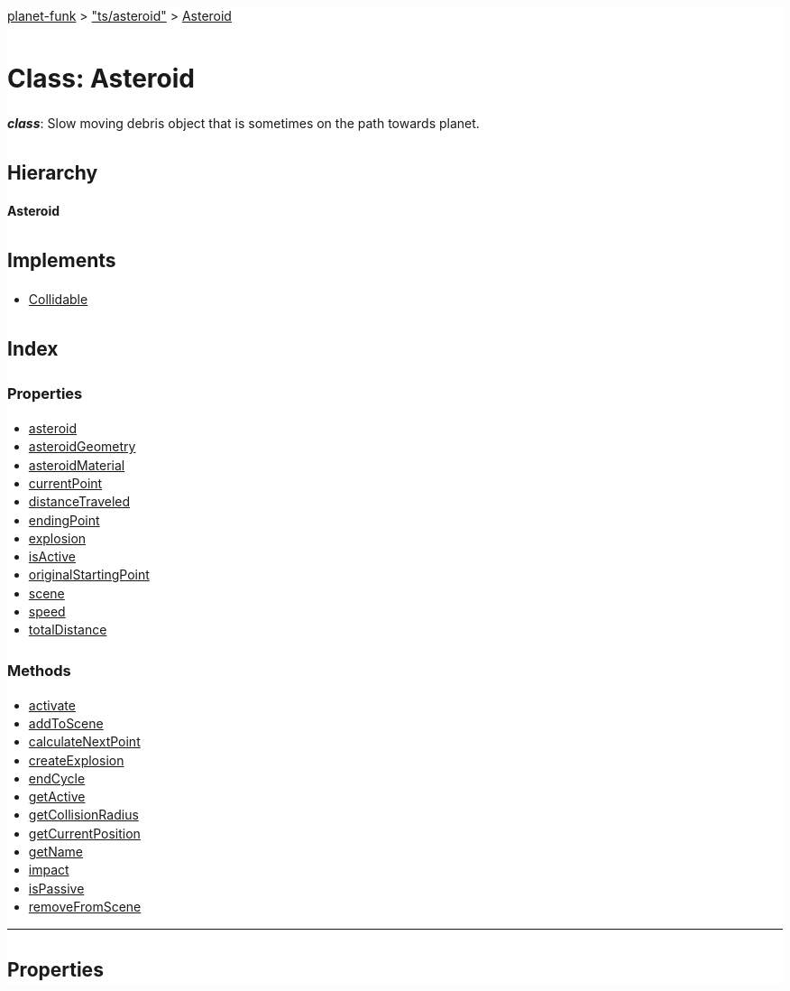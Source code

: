 [planet-funk](../README.md) > ["ts/asteroid"](../modules/_ts_asteroid_.md) > [Asteroid](../classes/_ts_asteroid_.asteroid.md)

# Class: Asteroid

*__class__*: Slow moving debris object that is sometimes on the path towards planet.

## Hierarchy

**Asteroid**

## Implements

* [Collidable](../interfaces/_ts_collidable_.collidable.md)

## Index

### Properties

* [asteroid](_ts_asteroid_.asteroid.md#asteroid)
* [asteroidGeometry](_ts_asteroid_.asteroid.md#asteroidgeometry)
* [asteroidMaterial](_ts_asteroid_.asteroid.md#asteroidmaterial)
* [currentPoint](_ts_asteroid_.asteroid.md#currentpoint)
* [distanceTraveled](_ts_asteroid_.asteroid.md#distancetraveled)
* [endingPoint](_ts_asteroid_.asteroid.md#endingpoint)
* [explosion](_ts_asteroid_.asteroid.md#explosion)
* [isActive](_ts_asteroid_.asteroid.md#isactive)
* [originalStartingPoint](_ts_asteroid_.asteroid.md#originalstartingpoint)
* [scene](_ts_asteroid_.asteroid.md#scene)
* [speed](_ts_asteroid_.asteroid.md#speed)
* [totalDistance](_ts_asteroid_.asteroid.md#totaldistance)

### Methods

* [activate](_ts_asteroid_.asteroid.md#activate)
* [addToScene](_ts_asteroid_.asteroid.md#addtoscene)
* [calculateNextPoint](_ts_asteroid_.asteroid.md#calculatenextpoint)
* [createExplosion](_ts_asteroid_.asteroid.md#createexplosion)
* [endCycle](_ts_asteroid_.asteroid.md#endcycle)
* [getActive](_ts_asteroid_.asteroid.md#getactive)
* [getCollisionRadius](_ts_asteroid_.asteroid.md#getcollisionradius)
* [getCurrentPosition](_ts_asteroid_.asteroid.md#getcurrentposition)
* [getName](_ts_asteroid_.asteroid.md#getname)
* [impact](_ts_asteroid_.asteroid.md#impact)
* [isPassive](_ts_asteroid_.asteroid.md#ispassive)
* [removeFromScene](_ts_asteroid_.asteroid.md#removefromscene)

---

## Properties
